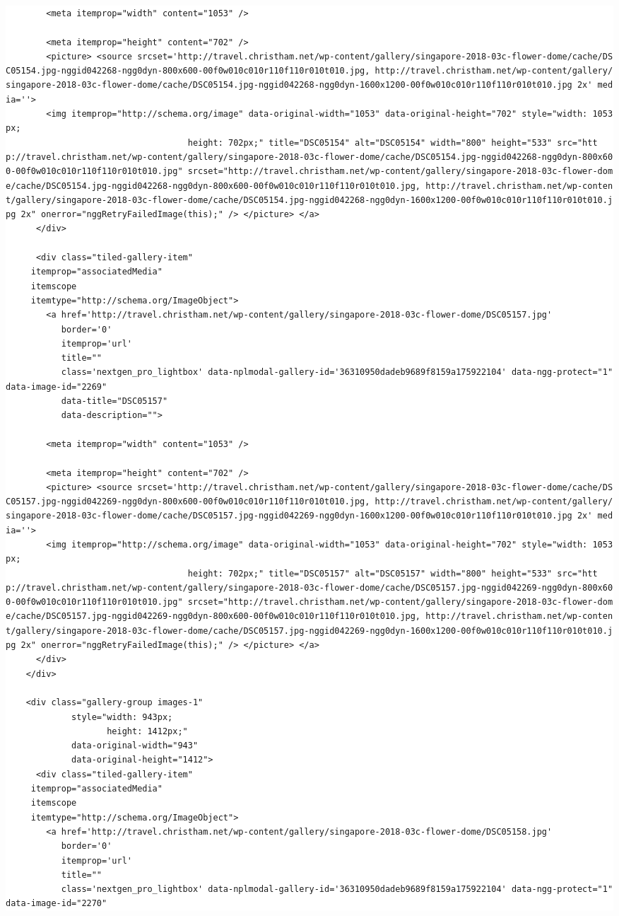             <meta itemprop="width" content="1053" />
            
            <meta itemprop="height" content="702" />
            <picture> <source srcset='http://travel.christham.net/wp-content/gallery/singapore-2018-03c-flower-dome/cache/DSC05154.jpg-nggid042268-ngg0dyn-800x600-00f0w010c010r110f110r010t010.jpg, http://travel.christham.net/wp-content/gallery/singapore-2018-03c-flower-dome/cache/DSC05154.jpg-nggid042268-ngg0dyn-1600x1200-00f0w010c010r110f110r010t010.jpg 2x' media=''> 
            <img itemprop="http://schema.org/image" data-original-width="1053" data-original-height="702" style="width: 1053px;
                                        height: 702px;" title="DSC05154" alt="DSC05154" width="800" height="533" src="http://travel.christham.net/wp-content/gallery/singapore-2018-03c-flower-dome/cache/DSC05154.jpg-nggid042268-ngg0dyn-800x600-00f0w010c010r110f110r010t010.jpg" srcset="http://travel.christham.net/wp-content/gallery/singapore-2018-03c-flower-dome/cache/DSC05154.jpg-nggid042268-ngg0dyn-800x600-00f0w010c010r110f110r010t010.jpg, http://travel.christham.net/wp-content/gallery/singapore-2018-03c-flower-dome/cache/DSC05154.jpg-nggid042268-ngg0dyn-1600x1200-00f0w010c010r110f110r010t010.jpg 2x" onerror="nggRetryFailedImage(this);" /> </picture> </a>
          </div>
          
          <div class="tiled-gallery-item"
         itemprop="associatedMedia"
         itemscope
         itemtype="http://schema.org/ImageObject">
            <a href='http://travel.christham.net/wp-content/gallery/singapore-2018-03c-flower-dome/DSC05157.jpg'
               border='0'
               itemprop='url'
               title=""
               class='nextgen_pro_lightbox' data-nplmodal-gallery-id='36310950dadeb9689f8159a175922104' data-ngg-protect="1"               data-image-id="2269"
               data-title="DSC05157"
               data-description=""> 
            
            <meta itemprop="width" content="1053" />
            
            <meta itemprop="height" content="702" />
            <picture> <source srcset='http://travel.christham.net/wp-content/gallery/singapore-2018-03c-flower-dome/cache/DSC05157.jpg-nggid042269-ngg0dyn-800x600-00f0w010c010r110f110r010t010.jpg, http://travel.christham.net/wp-content/gallery/singapore-2018-03c-flower-dome/cache/DSC05157.jpg-nggid042269-ngg0dyn-1600x1200-00f0w010c010r110f110r010t010.jpg 2x' media=''> 
            <img itemprop="http://schema.org/image" data-original-width="1053" data-original-height="702" style="width: 1053px;
                                        height: 702px;" title="DSC05157" alt="DSC05157" width="800" height="533" src="http://travel.christham.net/wp-content/gallery/singapore-2018-03c-flower-dome/cache/DSC05157.jpg-nggid042269-ngg0dyn-800x600-00f0w010c010r110f110r010t010.jpg" srcset="http://travel.christham.net/wp-content/gallery/singapore-2018-03c-flower-dome/cache/DSC05157.jpg-nggid042269-ngg0dyn-800x600-00f0w010c010r110f110r010t010.jpg, http://travel.christham.net/wp-content/gallery/singapore-2018-03c-flower-dome/cache/DSC05157.jpg-nggid042269-ngg0dyn-1600x1200-00f0w010c010r110f110r010t010.jpg 2x" onerror="nggRetryFailedImage(this);" /> </picture> </a>
          </div>
        </div>
        
        <div class="gallery-group images-1"
                 style="width: 943px;
                        height: 1412px;"
                 data-original-width="943"
                 data-original-height="1412">
          <div class="tiled-gallery-item"
         itemprop="associatedMedia"
         itemscope
         itemtype="http://schema.org/ImageObject">
            <a href='http://travel.christham.net/wp-content/gallery/singapore-2018-03c-flower-dome/DSC05158.jpg'
               border='0'
               itemprop='url'
               title=""
               class='nextgen_pro_lightbox' data-nplmodal-gallery-id='36310950dadeb9689f8159a175922104' data-ngg-protect="1"               data-image-id="2270"